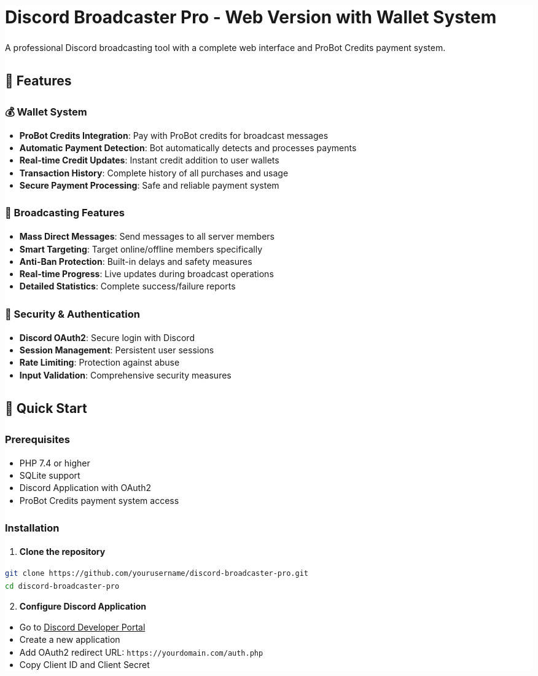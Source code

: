 # Discord Broadcaster Pro - Web Version with Wallet System

A professional Discord broadcasting tool with a complete web interface and ProBot Credits payment system.

## 🌟 Features

### 💰 Wallet System
- **ProBot Credits Integration**: Pay with ProBot credits for broadcast messages
- **Automatic Payment Detection**: Bot automatically detects and processes payments
- **Real-time Credit Updates**: Instant credit addition to user wallets
- **Transaction History**: Complete history of all purchases and usage
- **Secure Payment Processing**: Safe and reliable payment system

### 📡 Broadcasting Features
- **Mass Direct Messages**: Send messages to all server members
- **Smart Targeting**: Target online/offline members specifically
- **Anti-Ban Protection**: Built-in delays and safety measures
- **Real-time Progress**: Live updates during broadcast operations
- **Detailed Statistics**: Complete success/failure reports

### 🔐 Security & Authentication
- **Discord OAuth2**: Secure login with Discord
- **Session Management**: Persistent user sessions
- **Rate Limiting**: Protection against abuse
- **Input Validation**: Comprehensive security measures

## 🚀 Quick Start

### Prerequisites
- PHP 7.4 or higher
- SQLite support
- Discord Application with OAuth2
- ProBot Credits payment system access

### Installation

1. **Clone the repository**
```bash
git clone https://github.com/yourusername/discord-broadcaster-pro.git
cd discord-broadcaster-pro
```

2. **Configure Discord Application**
- Go to [Discord Developer Portal](https://discord.com/developers/applications)
- Create a new application
- Add OAuth2 redirect URL: `https://yourdomain.com/auth.php`
- Copy Client ID and Client Secret
